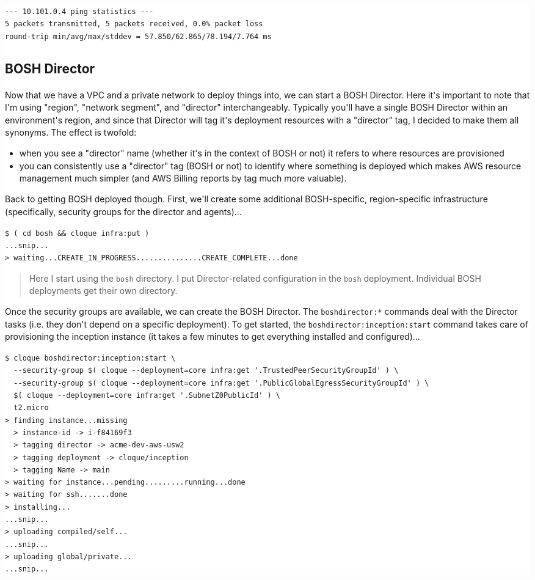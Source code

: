     --- 10.101.0.4 ping statistics ---
    5 packets transmitted, 5 packets received, 0.0% packet loss
    round-trip min/avg/max/stddev = 57.850/62.865/78.194/7.764 ms


## BOSH Director

Now that we have a VPC and a private network to deploy things into, we can start a BOSH Director. Here it's important
to note that I'm using "region", "network segment", and "director" interchangeably. Typically you'll have a single BOSH
Director within an environment's region, and since that Director will tag it's deployment resources with a "director"
tag, I decided to make them all synonyms. The effect is twofold:

 * when you see a "director" name (whether it's in the context of BOSH or not) it refers to where resources are
   provisioned
 * you can consistently use a "director" tag (BOSH or not) to identify where something is deployed which makes AWS
   resource management much simpler (and AWS Billing reports by tag much more valuable).

Back to getting BOSH deployed though. First, we'll create some additional BOSH-specific, region-specific infrastructure
(specifically, security groups for the director and agents)...

    $ ( cd bosh && cloque infra:put )
    ...snip...
    > waiting...CREATE_IN_PROGRESS...............CREATE_COMPLETE...done

 > Here I start using the `bosh` directory. I put Director-related configuration in the `bosh` deployment. Individual
 > BOSH deployments get their own directory.

Once the security groups are available, we can create the BOSH Director. The `boshdirector:*` commands deal with the
Director tasks (i.e. they don't depend on a specific deployment). To get started, the `boshdirector:inception:start`
command takes care of provisioning the inception instance (it takes a few minutes to get everything installed and
configured)...

    $ cloque boshdirector:inception:start \
      --security-group $( cloque --deployment=core infra:get '.TrustedPeerSecurityGroupId' ) \
      --security-group $( cloque --deployment=core infra:get '.PublicGlobalEgressSecurityGroupId' ) \
      $( cloque --deployment=core infra:get '.SubnetZ0PublicId' ) \
      t2.micro
    > finding instance...missing
      > instance-id -> i-f84169f3
      > tagging director -> acme-dev-aws-usw2
      > tagging deployment -> cloque/inception
      > tagging Name -> main
    > waiting for instance...pending.........running...done
    > waiting for ssh.......done
    > installing...
    ...snip...
    > uploading compiled/self...
    ...snip...
    > uploading global/private...
    ...snip...
